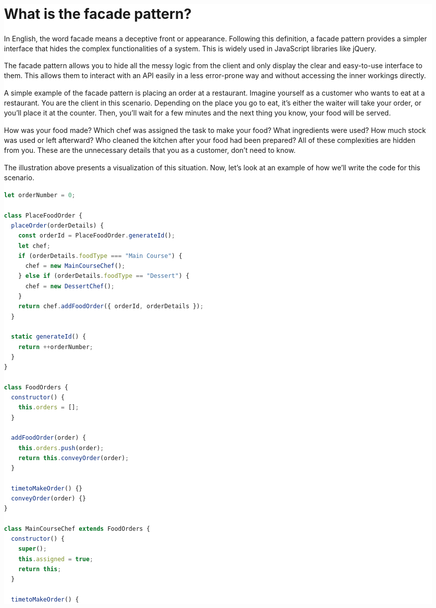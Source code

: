 # What is the facade pattern?

In English, the word facade means a deceptive front or appearance. Following this definition, a facade pattern provides a simpler interface that hides the complex functionalities of a system. This is widely used in JavaScript libraries like jQuery.

The facade pattern allows you to hide all the messy logic from the client and only display the clear and easy-to-use interface to them. This allows them to interact with an API easily in a less error-prone way and without accessing the inner workings directly.

A simple example of the facade pattern is placing an order at a restaurant. Imagine yourself as a customer who wants to eat at a restaurant. You are the client in this scenario. Depending on the place you go to eat, it’s either the waiter will take your order, or you’ll place it at the counter. Then, you’ll wait for a few minutes and the next thing you know, your food will be served.

How was your food made? Which chef was assigned the task to make your food? What ingredients were used? How much stock was used or left afterward? Who cleaned the kitchen after your food had been prepared? All of these complexities are hidden from you. These are the unnecessary details that you as a customer, don’t need to know.

The illustration above presents a visualization of this situation. Now, let’s look at an example of how we’ll write the code for this scenario.

```javascript
let orderNumber = 0;

class PlaceFoodOrder {
  placeOrder(orderDetails) {
    const orderId = PlaceFoodOrder.generateId();
    let chef;
    if (orderDetails.foodType === "Main Course") {
      chef = new MainCourseChef();
    } else if (orderDetails.foodType == "Dessert") {
      chef = new DessertChef();
    }
    return chef.addFoodOrder({ orderId, orderDetails });
  }

  static generateId() {
    return ++orderNumber;
  }
}

class FoodOrders {
  constructor() {
    this.orders = [];
  }

  addFoodOrder(order) {
    this.orders.push(order);
    return this.conveyOrder(order);
  }

  timetoMakeOrder() {}
  conveyOrder(order) {}
}

class MainCourseChef extends FoodOrders {
  constructor() {
    super();
    this.assigned = true;
    return this;
  }

  timetoMakeOrder() {
```